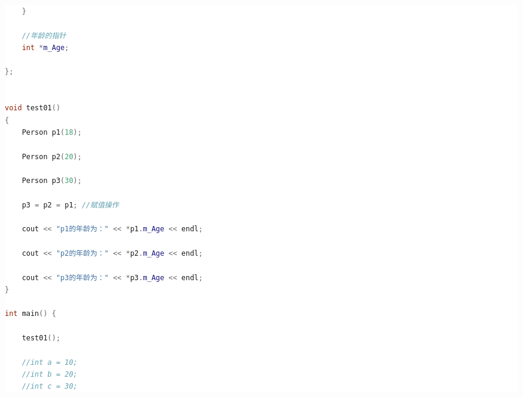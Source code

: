 ```C++
	}

	//年龄的指针
	int *m_Age;

};


void test01()
{
	Person p1(18);

	Person p2(20);

	Person p3(30);

	p3 = p2 = p1; //赋值操作

	cout << "p1的年龄为：" << *p1.m_Age << endl;

	cout << "p2的年龄为：" << *p2.m_Age << endl;

	cout << "p3的年龄为：" << *p3.m_Age << endl;
}

int main() {

	test01();

	//int a = 10;
	//int b = 20;
	//int c = 30;

